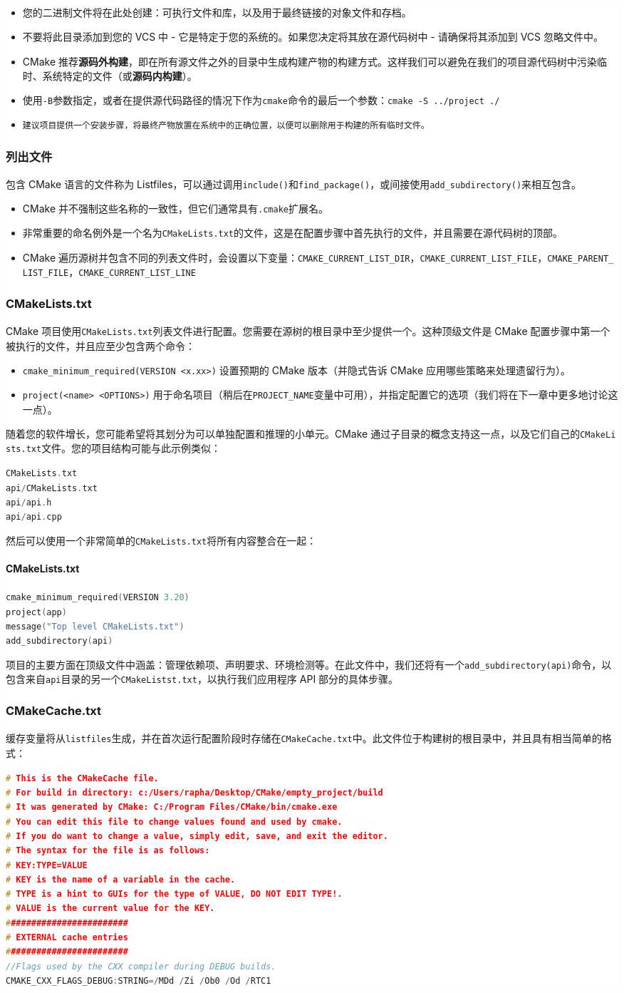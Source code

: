 +   您的二进制文件将在此处创建：可执行文件和库，以及用于最终链接的对象文件和存档。

+   不要将此目录添加到您的 VCS 中 - 它是特定于您的系统的。如果您决定将其放在源代码树中 - 请确保将其添加到 VCS 忽略文件中。

+   CMake 推荐**源码外构建**，即在所有源文件之外的目录中生成构建产物的构建方式。这样我们可以避免在我们的项目源代码树中污染临时、系统特定的文件（或**源码内构建**）。

+   使用`-B`参数指定，或者在提供源代码路径的情况下作为`cmake`命令的最后一个参数：`cmake -S ../project ./`

+   `建议项目提供一个安装步骤，将最终产物放置在系统中的正确位置，以便可以删除用于构建的所有临时文件。`

### 列出文件

包含 CMake 语言的文件称为 Listfiles，可以通过调用`include()`和`find_package()`，或间接使用`add_subdirectory()`来相互包含。

+   CMake 并不强制这些名称的一致性，但它们通常具有`.cmake`扩展名。

+   非常重要的命名例外是一个名为`CMakeLists.txt`的文件，这是在配置步骤中首先执行的文件，并且需要在源代码树的顶部。

+   CMake 遍历源树并包含不同的列表文件时，会设置以下变量：`CMAKE_CURRENT_LIST_DIR`，`CMAKE_CURRENT_LIST_FILE`，`CMAKE_PARENT_LIST_FILE`，`CMAKE_CURRENT_LIST_LINE`

### CMakeLists.txt

CMake 项目使用`CMakeLists.txt`列表文件进行配置。您需要在源树的根目录中至少提供一个。这种顶级文件是 CMake 配置步骤中第一个被执行的文件，并且应至少包含两个命令：

+   `cmake_minimum_required(VERSION <x.xx>)` 设置预期的 CMake 版本（并隐式告诉 CMake 应用哪些策略来处理遗留行为）。

+   `project(<name> <OPTIONS>)` 用于命名项目（稍后在`PROJECT_NAME`变量中可用），并指定配置它的选项（我们将在下一章中更多地讨论这一点）。

随着您的软件增长，您可能希望将其划分为可以单独配置和推理的小单元。CMake 通过子目录的概念支持这一点，以及它们自己的`CMakeLists.txt`文件。您的项目结构可能与此示例类似：

```cpp
CMakeLists.txt
api/CMakeLists.txt
api/api.h
api/api.cpp
```

然后可以使用一个非常简单的`CMakeLists.txt`将所有内容整合在一起：

#### CMakeLists.txt

```cpp
cmake_minimum_required(VERSION 3.20)
project(app)
message("Top level CMakeLists.txt")
add_subdirectory(api)
```

项目的主要方面在顶级文件中涵盖：管理依赖项、声明要求、环境检测等。在此文件中，我们还将有一个`add_subdirectory(api)`命令，以包含来自`api`目录的另一个`CMakeListst.txt`，以执行我们应用程序 API 部分的具体步骤。

### CMakeCache.txt

缓存变量将从`listfiles`生成，并在首次运行配置阶段时存储在`CMakeCache.txt`中。此文件位于构建树的根目录中，并且具有相当简单的格式：

```cpp
# This is the CMakeCache file.
# For build in directory: c:/Users/rapha/Desktop/CMake/empty_project/build
# It was generated by CMake: C:/Program Files/CMake/bin/cmake.exe
# You can edit this file to change values found and used by cmake.
# If you do want to change a value, simply edit, save, and exit the editor.
# The syntax for the file is as follows:
# KEY:TYPE=VALUE
# KEY is the name of a variable in the cache.
# TYPE is a hint to GUIs for the type of VALUE, DO NOT EDIT TYPE!.
# VALUE is the current value for the KEY.
########################
# EXTERNAL cache entries
########################
//Flags used by the CXX compiler during DEBUG builds.
CMAKE_CXX_FLAGS_DEBUG:STRING=/MDd /Zi /Ob0 /Od /RTC1
```